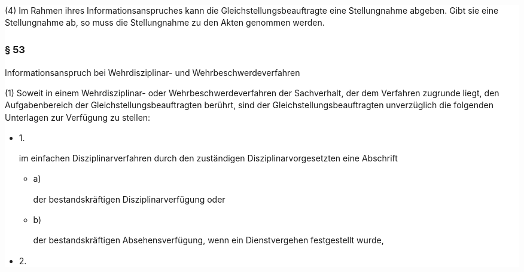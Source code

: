 <div class="jurAbsatz">

(4) Im Rahmen ihres Informationsanspruches kann die
Gleichstellungsbeauftragte eine Stellungnahme abgeben. Gibt sie eine
Stellungnahme ab, so muss die Stellungnahme zu den Akten genommen
werden.

</div>

</div>

</div>

</div>

<span id="BJNR0110B0024BJNE005400000.html"></span>

### § 53  
Informationsanspruch bei Wehrdisziplinar- und Wehrbeschwerdeverfahren

<div>

<div class="jnhtml">

<div>

<div class="jurAbsatz">

(1) Soweit in einem Wehrdisziplinar- oder Wehrbeschwerdeverfahren der
Sachverhalt, der dem Verfahren zugrunde liegt, den Aufgabenbereich der
Gleichstellungsbeauftragten berührt, sind der
Gleichstellungsbeauftragten unverzüglich die folgenden Unterlagen zur
Verfügung zu stellen:

  - 1\.
    
    <div>
    
    im einfachen Disziplinarverfahren durch den zuständigen
    Disziplinarvorgesetzten eine Abschrift
    
      - a)
        
        <div>
        
        der bestandskräftigen Disziplinarverfügung oder
        
        </div>
    
      - b)
        
        <div>
        
        der bestandskräftigen Absehensverfügung, wenn ein Dienstvergehen
        festgestellt wurde,
        
        </div>
    
    </div>

  - 2\.
    